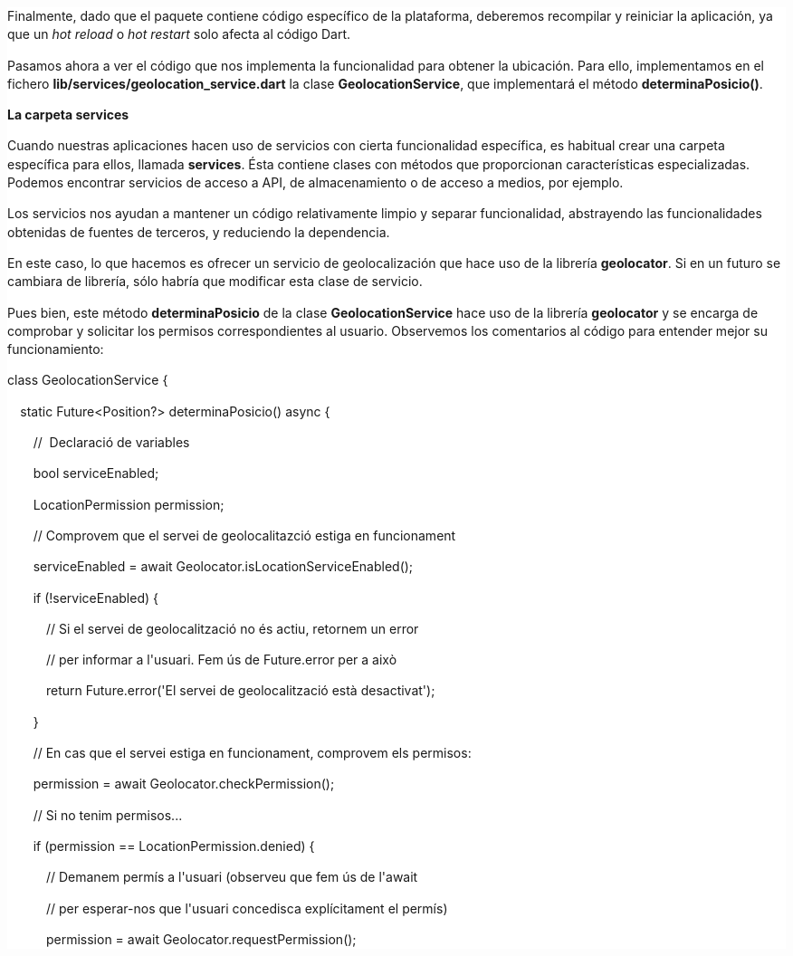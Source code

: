 Finalmente, dado que el paquete contiene código específico de la plataforma, deberemos recompilar y reiniciar la aplicación, ya que un *hot reload* o *hot restart* solo afecta al código Dart.

Pasamos ahora a ver el código que nos implementa la funcionalidad para obtener la ubicación. Para ello, implementamos en el fichero **lib/services/geolocation\_service.dart** la clase **GeolocationService**, que implementará el método **determinaPosicio()**. 

**La carpeta services**

Cuando nuestras aplicaciones hacen uso de servicios con cierta funcionalidad específica, es habitual crear una carpeta específica para ellos, llamada **services**. Ésta contiene clases con métodos que proporcionan características especializadas. Podemos encontrar servicios de acceso a API, de almacenamiento o de acceso a medios, por ejemplo. 

Los servicios nos ayudan a mantener un código relativamente limpio y separar funcionalidad, abstrayendo las funcionalidades obtenidas de fuentes de terceros, y reduciendo la dependencia.

En este caso, lo que hacemos es ofrecer un servicio de geolocalización que hace uso de la librería **geolocator**. Si en un futuro se cambiara de librería, sólo habría que modificar esta clase de servicio.

Pues bien, este método **determinaPosicio** de la clase **GeolocationService** hace uso de la librería **geolocator** y se encarga de comprobar y solicitar los permisos correspondientes al usuario. Observemos los comentarios al código para entender mejor su funcionamiento:

class GeolocationService {

`  `static Future<Position?> determinaPosicio() async {

`    `//  Declaració de variables

`    `bool serviceEnabled;

`    `LocationPermission permission;

`    `// Comprovem que el servei de geolocalitazció estiga en funcionament

`    `serviceEnabled = await Geolocator.isLocationServiceEnabled();

`    `if (!serviceEnabled) {

`      `// Si el servei de geolocalització no és actiu, retornem un error 

`      `// per informar a l'usuari. Fem ús de Future.error per a això

`      `return Future.error('El servei de geolocalització està desactivat');

`    `}

`    `// En cas que el servei estiga en funcionament, comprovem els permisos:

`    `permission = await Geolocator.checkPermission();

`    `// Si no tenim permisos...

`    `if (permission == LocationPermission.denied) {

`      `// Demanem permís a l'usuari (observeu que fem ús de l'await

`      `// per esperar-nos que l'usuari concedisca explícitament el permís)

`      `permission = await Geolocator.requestPermission();
